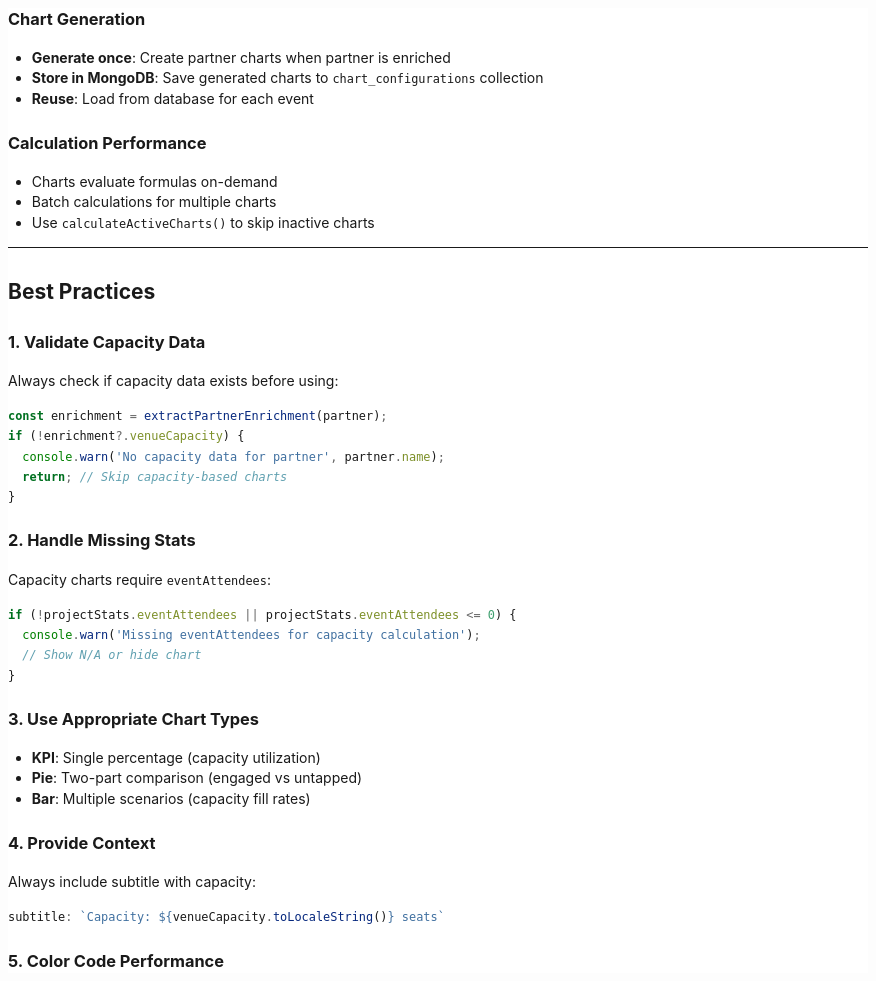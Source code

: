 ### Chart Generation

- **Generate once**: Create partner charts when partner is enriched
- **Store in MongoDB**: Save generated charts to `chart_configurations` collection
- **Reuse**: Load from database for each event

### Calculation Performance

- Charts evaluate formulas on-demand
- Batch calculations for multiple charts
- Use `calculateActiveCharts()` to skip inactive charts

---

## Best Practices

### 1. **Validate Capacity Data**

Always check if capacity data exists before using:

```typescript
const enrichment = extractPartnerEnrichment(partner);
if (!enrichment?.venueCapacity) {
  console.warn('No capacity data for partner', partner.name);
  return; // Skip capacity-based charts
}
```

### 2. **Handle Missing Stats**

Capacity charts require `eventAttendees`:

```typescript
if (!projectStats.eventAttendees || projectStats.eventAttendees <= 0) {
  console.warn('Missing eventAttendees for capacity calculation');
  // Show N/A or hide chart
}
```

### 3. **Use Appropriate Chart Types**

- **KPI**: Single percentage (capacity utilization)
- **Pie**: Two-part comparison (engaged vs untapped)
- **Bar**: Multiple scenarios (capacity fill rates)

### 4. **Provide Context**

Always include subtitle with capacity:

```typescript
subtitle: `Capacity: ${venueCapacity.toLocaleString()} seats`
```

### 5. **Color Code Performance**
